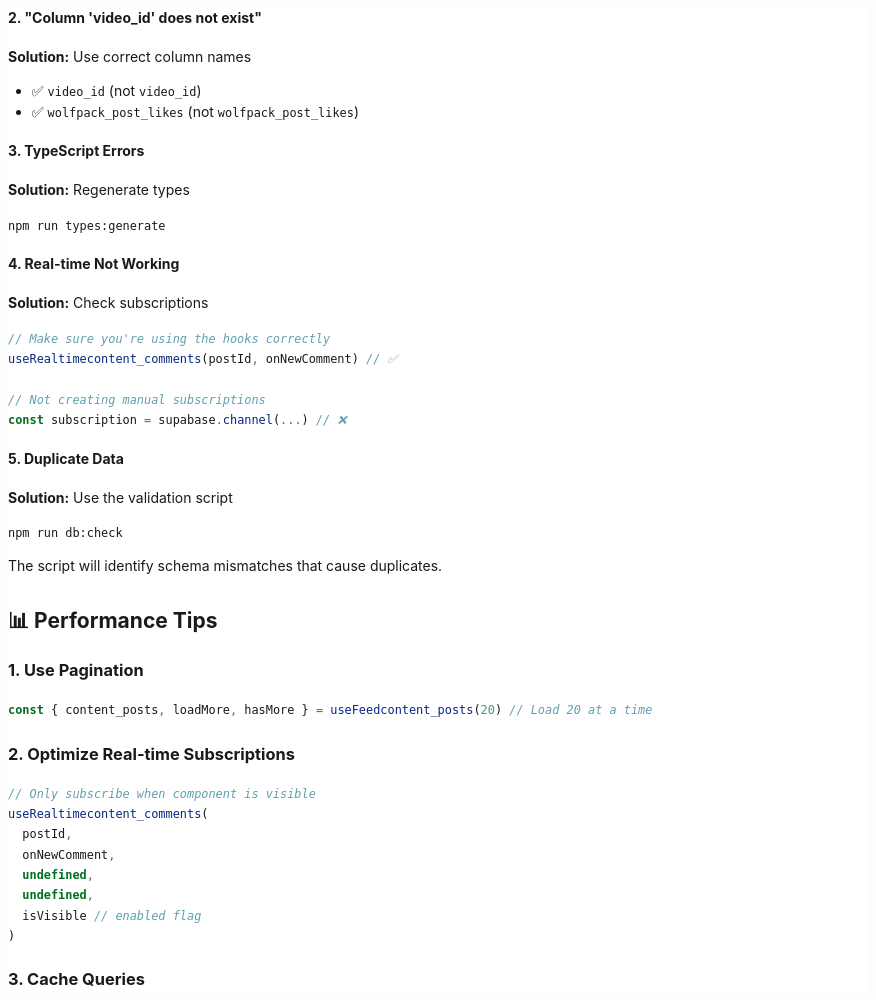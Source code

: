 #### 2. "Column 'video_id' does not exist"

**Solution:** Use correct column names
- ✅ `video_id` (not `video_id`)
- ✅ `wolfpack_post_likes` (not `wolfpack_post_likes`)

#### 3. TypeScript Errors

**Solution:** Regenerate types
```bash
npm run types:generate
```

#### 4. Real-time Not Working

**Solution:** Check subscriptions
```typescript
// Make sure you're using the hooks correctly
useRealtimecontent_comments(postId, onNewComment) // ✅

// Not creating manual subscriptions
const subscription = supabase.channel(...) // ❌
```

#### 5. Duplicate Data

**Solution:** Use the validation script
```bash
npm run db:check
```

The script will identify schema mismatches that cause duplicates.

## 📊 Performance Tips

### 1. Use Pagination

```typescript
const { content_posts, loadMore, hasMore } = useFeedcontent_posts(20) // Load 20 at a time
```

### 2. Optimize Real-time Subscriptions

```typescript
// Only subscribe when component is visible
useRealtimecontent_comments(
  postId,
  onNewComment,
  undefined,
  undefined,
  isVisible // enabled flag
)
```

### 3. Cache Queries
